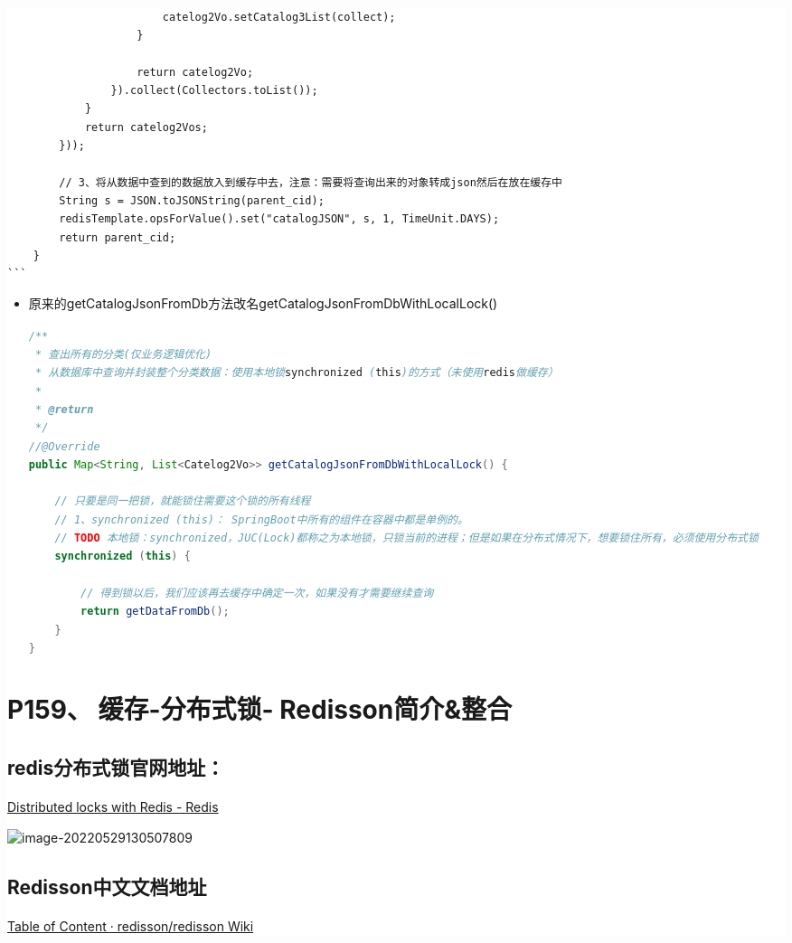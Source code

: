     						catelog2Vo.setCatalog3List(collect);
    					}
    
    					return catelog2Vo;
    				}).collect(Collectors.toList());
    			}
    			return catelog2Vos;
    		}));
    
    		// 3、将从数据中查到的数据放入到缓存中去，注意：需要将查询出来的对象转成json然后在放在缓存中
    		String s = JSON.toJSONString(parent_cid);
    		redisTemplate.opsForValue().set("catalogJSON", s, 1, TimeUnit.DAYS);
    		return parent_cid;
    	}
    ```
    
- 原来的getCatalogJsonFromDb方法改名getCatalogJsonFromDbWithLocalLock()
  
    ```java
    /**
     * 查出所有的分类(仅业务逻辑优化)
     * 从数据库中查询并封装整个分类数据：使用本地锁synchronized (this)的方式（未使用redis做缓存）
     *
     * @return
     */
    //@Override
    public Map<String, List<Catelog2Vo>> getCatalogJsonFromDbWithLocalLock() {
    
    	// 只要是同一把锁，就能锁住需要这个锁的所有线程
    	// 1、synchronized (this)： SpringBoot中所有的组件在容器中都是单例的。
    	// TODO 本地锁：synchronized，JUC(Lock)都称之为本地锁，只锁当前的进程；但是如果在分布式情况下，想要锁住所有，必须使用分布式锁
    	synchronized (this) {
    
    		// 得到锁以后，我们应该再去缓存中确定一次，如果没有才需要继续查询
    		return getDataFromDb();
    	}
    }
    ```
    

# P159、 缓存-分布式锁- Redisson简介&整合

## redis分布式锁官网地址：

[Distributed locks with Redis - Redis](https://redis.io/topics/distlock)

![image-20220529130507809](https://hediancha-1312143060.cos.ap-shanghai.myqcloud.com/image-20220529130507809.png)

## Redisson中文文档地址

[Table of Content · redisson/redisson Wiki](https://github.com/redisson/redisson/wiki/Table-of-Content)

